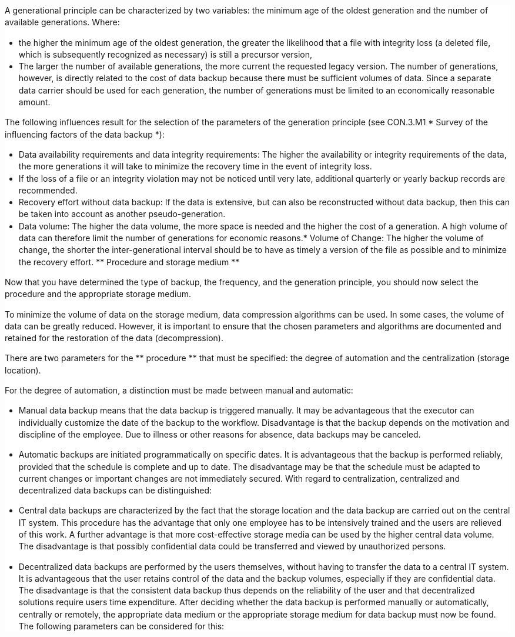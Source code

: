 A generational principle can be characterized by two variables: the minimum age of the oldest generation and the number of available generations. Where:

* the higher the minimum age of the oldest generation, the greater the likelihood that a file with integrity loss (a deleted file, which is subsequently recognized as necessary) is still a precursor version,
* The larger the number of available generations, the more current the requested legacy version.
The number of generations, however, is directly related to the cost of data backup because there must be sufficient volumes of data. Since a separate data carrier should be used for each generation, the number of generations must be limited to an economically reasonable amount.

The following influences result for the selection of the parameters of the generation principle (see CON.3.M1 * Survey of the influencing factors of the data backup *):

* Data availability requirements and data integrity requirements: The higher the availability or integrity requirements of the data, the more generations it will take to minimize the recovery time in the event of integrity loss.
* If the loss of a file or an integrity violation may not be noticed until very late, additional quarterly or yearly backup records are recommended.
* Recovery effort without data backup: If the data is extensive, but can also be reconstructed without data backup, then this can be taken into account as another pseudo-generation.
* Data volume: The higher the data volume, the more space is needed and the higher the cost of a generation. A high volume of data can therefore limit the number of generations for economic reasons.* Volume of Change: The higher the volume of change, the shorter the inter-generational interval should be to have as timely a version of the file as possible and to minimize the recovery effort.
** Procedure and storage medium **

Now that you have determined the type of backup, the frequency, and the generation principle, you should now select the procedure and the appropriate storage medium.

To minimize the volume of data on the storage medium, data compression algorithms can be used. In some cases, the volume of data can be greatly reduced. However, it is important to ensure that the chosen parameters and algorithms are documented and retained for the restoration of the data (decompression).

There are two parameters for the ** procedure ** that must be specified: the degree of automation and the centralization (storage location).

For the degree of automation, a distinction must be made between manual and automatic:

* Manual data backup means that the data backup is triggered manually. It may be advantageous that the executor can individually customize the date of the backup to the workflow. Disadvantage is that the backup depends on the motivation and discipline of the employee. Due to illness or other reasons for absence, data backups may be canceled.
* Automatic backups are initiated programmatically on specific dates. It is advantageous that the backup is performed reliably, provided that the schedule is complete and up to date. The disadvantage may be that the schedule must be adapted to current changes or important changes are not immediately secured.
With regard to centralization, centralized and decentralized data backups can be distinguished:

* Central data backups are characterized by the fact that the storage location and the data backup are carried out on the central IT system. This procedure has the advantage that only one employee has to be intensively trained and the users are relieved of this work. A further advantage is that more cost-effective storage media can be used by the higher central data volume. The disadvantage is that possibly confidential data could be transferred and viewed by unauthorized persons.
* Decentralized data backups are performed by the users themselves, without having to transfer the data to a central IT system. It is advantageous that the user retains control of the data and the backup volumes, especially if they are confidential data. The disadvantage is that the consistent data backup thus depends on the reliability of the user and that decentralized solutions require users time expenditure.
After deciding whether the data backup is performed manually or automatically, centrally or remotely, the appropriate data medium or the appropriate storage medium for data backup must now be found. The following parameters can be considered for this:
